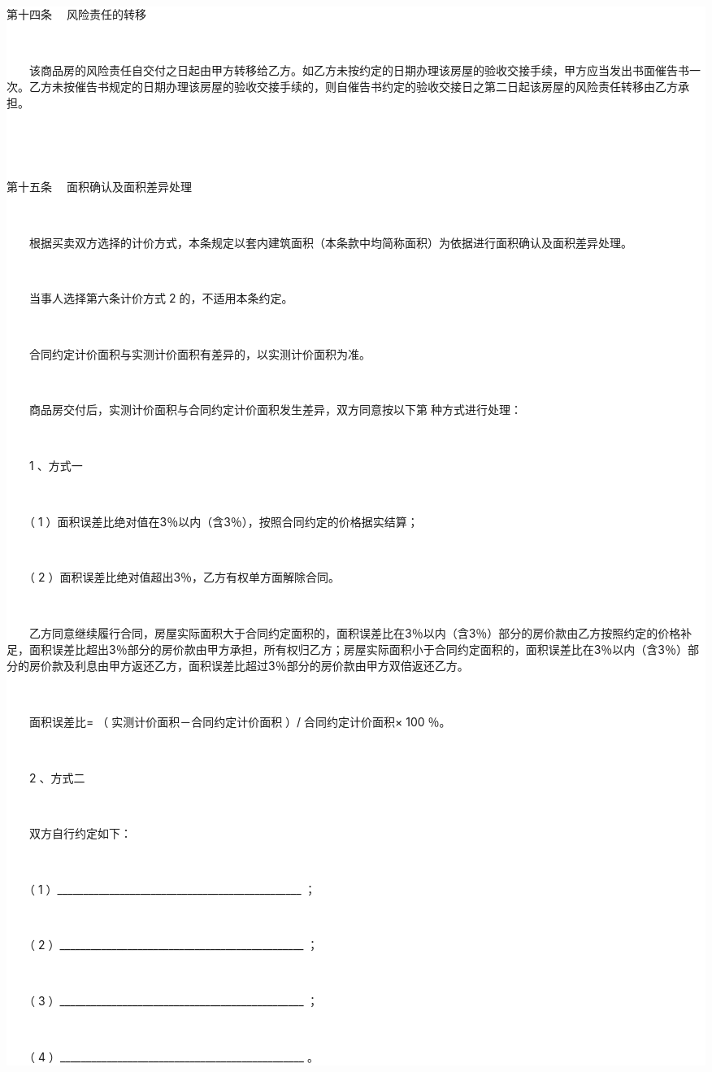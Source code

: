 第十四条
　风险责任的转移

　　

　　该商品房的风险责任自交付之日起由甲方转移给乙方。如乙方未按约定的日期办理该房屋的验收交接手续，甲方应当发出书面催告书一次。乙方未按催告书规定的日期办理该房屋的验收交接手续的，则自催告书约定的验收交接日之第二日起该房屋的风险责任转移由乙方承担。

　　

　　

第十五条
　面积确认及面积差异处理

　　

　　根据买卖双方选择的计价方式，本条规定以套内建筑面积（本条款中均简称面积）为依据进行面积确认及面积差异处理。

　　

　　当事人选择第六条计价方式 2 的，不适用本条约定。

　　

　　合同约定计价面积与实测计价面积有差异的，以实测计价面积为准。

　　

　　商品房交付后，实测计价面积与合同约定计价面积发生差异，双方同意按以下第 种方式进行处理：

　　

　　1 、方式一

　　

　　（ 1 ）面积误差比绝对值在3％以内（含3％），按照合同约定的价格据实结算；

　　

　　（ 2 ）面积误差比绝对值超出3％，乙方有权单方面解除合同。

　　

　　乙方同意继续履行合同，房屋实际面积大于合同约定面积的，面积误差比在3％以内（含3％）部分的房价款由乙方按照约定的价格补足，面积误差比超出3％部分的房价款由甲方承担，所有权归乙方；房屋实际面积小于合同约定面积的，面积误差比在3％以内（含3％）部分的房价款及利息由甲方返还乙方，面积误差比超过3％部分的房价款由甲方双倍返还乙方。

　　

　　面积误差比= （ 实测计价面积－合同约定计价面积 ）/ 合同约定计价面积× 100 ％。

　　

　　2 、方式二

　　

　　双方自行约定如下：

　　

　　（ 1 ）_______________________________________________ ；

　　

　　（ 2 ）_______________________________________________ ；

　　

　　（ 3 ）_______________________________________________ ；

　　

　　（ 4 ）_______________________________________________ 。
